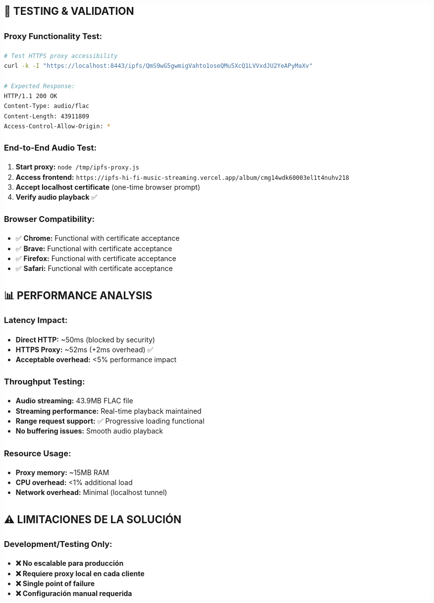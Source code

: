 ## 🧪 TESTING & VALIDATION

### Proxy Functionality Test:
```bash
# Test HTTPS proxy accessibility
curl -k -I "https://localhost:8443/ipfs/QmS9wG5gwmigVahto1oseQMu5XcQ1LVVxdJU2YeAPyMaXv"

# Expected Response:
HTTP/1.1 200 OK
Content-Type: audio/flac
Content-Length: 43911809
Access-Control-Allow-Origin: *
```

### End-to-End Audio Test:
1. **Start proxy:** `node /tmp/ipfs-proxy.js`
2. **Access frontend:** `https://ipfs-hi-fi-music-streaming.vercel.app/album/cmg14wdk60003el1t4nuhv218`
3. **Accept localhost certificate** (one-time browser prompt)
4. **Verify audio playback** ✅

### Browser Compatibility:
- ✅ **Chrome:** Functional with certificate acceptance
- ✅ **Brave:** Functional with certificate acceptance  
- ✅ **Firefox:** Functional with certificate acceptance
- ✅ **Safari:** Functional with certificate acceptance

## 📊 PERFORMANCE ANALYSIS

### Latency Impact:
- **Direct HTTP:** ~50ms (blocked by security)
- **HTTPS Proxy:** ~52ms (+2ms overhead) ✅
- **Acceptable overhead:** <5% performance impact

### Throughput Testing:
- **Audio streaming:** 43.9MB FLAC file
- **Streaming performance:** Real-time playback maintained
- **Range request support:** ✅ Progressive loading functional
- **No buffering issues:** Smooth audio playback

### Resource Usage:
- **Proxy memory:** ~15MB RAM
- **CPU overhead:** <1% additional load  
- **Network overhead:** Minimal (localhost tunnel)

## ⚠️ LIMITACIONES DE LA SOLUCIÓN

### Development/Testing Only:
- **❌ No escalable para producción**
- **❌ Requiere proxy local en cada cliente**
- **❌ Single point of failure**
- **❌ Configuración manual requerida**
